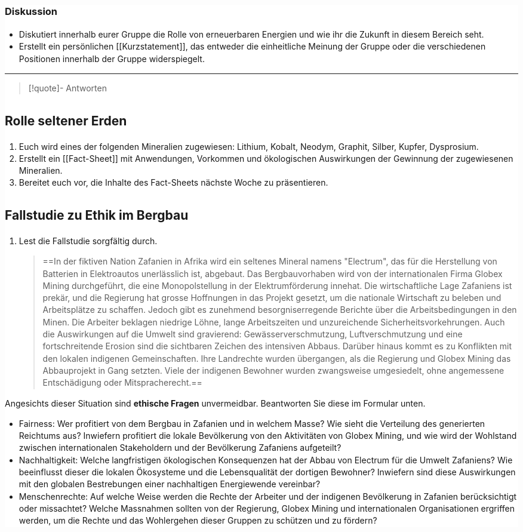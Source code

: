 <iframe width="100%" height="600" src="https://www.srf.ch/play/embed?urn=urn:srf:audio:c1e3c8a1-2bf7-4374-bc85-41dd07cb75d4&subdivisions=false" allowfullscreen allow="geolocation *; autoplay; encrypted-media"></iframe>

### Diskussion
- Diskutiert innerhalb eurer Gruppe die Rolle von erneuerbaren Energien und wie ihr die Zukunft in diesem Bereich seht.
- Erstellt ein persönlichen [[Kurzstatement]], das entweder die einheitliche Meinung der Gruppe oder die verschiedenen Positionen innerhalb der Gruppe widerspiegelt.

<iframe width="100%" height="480px" src="https://forms.microsoft.com/Pages/ResponsePage.aspx?id=3JD3sB8inkC07KJqJT_b3gzhkYlYD0VIpERRWTmitHRUOEdCVjc2OE1UNlFZMEk4VVZRM0pRNjRRNyQlQCNjPTEu&embed=true" frameborder="0" marginwidth="0" marginheight="0" style="border: none; max-width:100%; max-height:100vh" allowfullscreen webkitallowfullscreen mozallowfullscreen msallowfullscreen> </iframe>

---
>[!quote]- Antworten
><iframe src="https://forms.microsoft.com/Pages/AnalysisPage.aspx?AnalyzerToken=5CCPbEz54L62HVukXqgOQ7I6QRbr5jyS&id=3JD3sB8inkC07KJqJT_b3gzhkYlYD0VIpERRWTmitHRUOEdCVjc2OE1UNlFZMEk4VVZRM0pRNjRRNyQlQCNjPTEu" style="border:0px #ffffff none;" name="myiFrame" scrolling="no" frameborder="1" marginheight="0px" marginwidth="0px" height="400px" width="100%" allowfullscreen></iframe>

## Rolle seltener Erden
1. Euch wird eines der folgenden Mineralien zugewiesen: Lithium, Kobalt, Neodym, Graphit, Silber, Kupfer, Dysprosium.
2. Erstellt ein [[Fact-Sheet]] mit Anwendungen, Vorkommen und ökologischen Auswirkungen der Gewinnung der zugewiesenen Mineralien.
3. Bereitet euch vor, die Inhalte des Fact-Sheets nächste Woche zu präsentieren. 
## Fallstudie zu Ethik im Bergbau
1. Lest die Fallstudie sorgfältig durch.

	>==In der fiktiven Nation Zafanien in Afrika wird ein seltenes Mineral namens "Electrum", das für die Herstellung von Batterien in Elektroautos unerlässlich ist, abgebaut. Das Bergbauvorhaben wird von der internationalen Firma Globex Mining durchgeführt, die eine Monopolstellung in der Elektrumförderung innehat. Die wirtschaftliche Lage Zafaniens ist prekär, und die Regierung hat grosse Hoffnungen in das Projekt gesetzt, um die nationale Wirtschaft zu beleben und Arbeitsplätze zu schaffen.
	>Jedoch gibt es zunehmend besorgniserregende Berichte über die Arbeitsbedingungen in den Minen. Die Arbeiter beklagen niedrige Löhne, lange Arbeitszeiten und unzureichende Sicherheitsvorkehrungen. Auch die Auswirkungen auf die Umwelt sind gravierend: Gewässerverschmutzung, Luftverschmutzung und eine fortschreitende Erosion sind die sichtbaren Zeichen des intensiven Abbaus.
	>Darüber hinaus kommt es zu Konflikten mit den lokalen indigenen Gemeinschaften. Ihre Landrechte wurden übergangen, als die Regierung und Globex Mining das Abbauprojekt in Gang setzten. Viele der indigenen Bewohner wurden zwangsweise umgesiedelt, ohne angemessene Entschädigung oder Mitspracherecht.==

Angesichts dieser Situation sind **ethische Fragen** unvermeidbar. Beantworten Sie diese im Formular unten.
- Fairness:
Wer profitiert von dem Bergbau in Zafanien und in welchem Masse? Wie sieht die Verteilung des generierten Reichtums aus? Inwiefern profitiert die lokale Bevölkerung von den Aktivitäten von Globex Mining, und wie wird der Wohlstand zwischen internationalen Stakeholdern und der Bevölkerung Zafaniens aufgeteilt?
- Nachhaltigkeit:
Welche langfristigen ökologischen Konsequenzen hat der Abbau von Electrum für die Umwelt Zafaniens? Wie beeinflusst dieser die lokalen Ökosysteme und die Lebensqualität der dortigen Bewohner? Inwiefern sind diese Auswirkungen mit den globalen Bestrebungen einer nachhaltigen Energiewende vereinbar?
- Menschenrechte:
Auf welche Weise werden die Rechte der Arbeiter und der indigenen Bevölkerung in Zafanien berücksichtigt oder missachtet? Welche Massnahmen sollten von der Regierung, Globex Mining und internationalen Organisationen ergriffen werden, um die Rechte und das Wohlergehen dieser Gruppen zu schützen und zu fördern?
